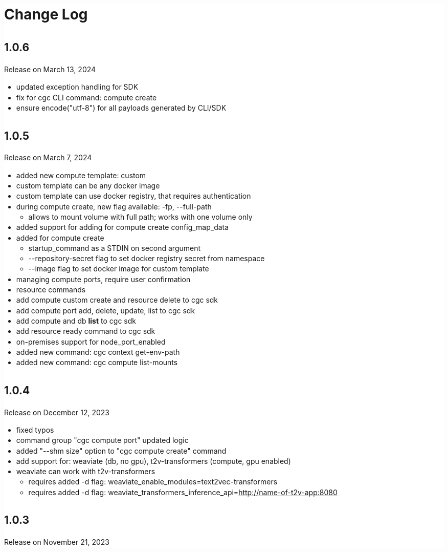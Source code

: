 # Change Log

## 1.0.6

Release on March 13, 2024

* updated exception handling for SDK
* fix for cgc CLI command: compute create
* ensure encode("utf-8") for all payloads generated by CLI/SDK

## 1.0.5

Release on March 7, 2024

* added new compute template: custom
* custom template can be any docker image
* custom template can use docker registry, that requires authentication
* during compute create, new flag available: -fp, --full-path
  * allows to mount volume with full path; works with one volume only
* added support for adding for compute create config_map_data
* added for compute create
  * startup_command as a STDIN on second argument
  * --repository-secret flag to set docker registry secret from namespace
  * --image flag to set docker image for custom template
* managing compute ports, require user confirmation
* resource commands
* add compute custom create and resource delete to cgc sdk
* add compute port add, delete, update, list to cgc sdk
* add compute and db **list** to cgc sdk
* add resource ready command to cgc sdk
* on-premises support for node_port_enabled
* added new command: cgc context get-env-path
* added new command: cgc compute list-mounts

## 1.0.4

Release on December 12, 2023

* fixed typos
* command group "cgc compute port" updated logic
* added "--shm size" option to "cgc compute create" command
* add support for: weaviate (db, no gpu), t2v-transformers (compute, gpu enabled)
* weaviate can work with t2v-transformers
  * requires added -d flag: weaviate_enable_modules=text2vec-transformers
  * requires added -d flag: weaviate_transformers_inference_api=<http://name-of-t2v-app:8080>

## 1.0.3

Release on November 21, 2023
